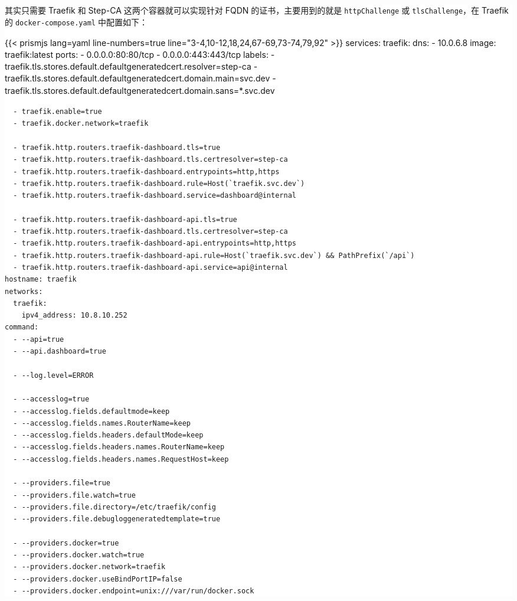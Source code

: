 其实只需要 Traefik 和 Step-CA 这两个容器就可以实现针对 FQDN 的证书，主要用到的就是 `httpChallenge` 或 `tlsChallenge`，在 Traefik 的 `docker-compose.yaml` 中配置如下：

{{< prismjs lang=yaml line-numbers=true line="3-4,10-12,18,24,67-69,73-74,79,92" >}}
services:
  traefik:
    dns: 
      - 10.0.6.8
    image: traefik:latest
    ports:
      - 0.0.0.0:80:80/tcp
      - 0.0.0.0:443:443/tcp
    labels:
      - traefik.tls.stores.default.defaultgeneratedcert.resolver=step-ca
      - traefik.tls.stores.default.defaultgeneratedcert.domain.main=svc.dev
      - traefik.tls.stores.default.defaultgeneratedcert.domain.sans=*.svc.dev

      - traefik.enable=true
      - traefik.docker.network=traefik

      - traefik.http.routers.traefik-dashboard.tls=true
      - traefik.http.routers.traefik-dashboard.tls.certresolver=step-ca
      - traefik.http.routers.traefik-dashboard.entrypoints=http,https
      - traefik.http.routers.traefik-dashboard.rule=Host(`traefik.svc.dev`)
      - traefik.http.routers.traefik-dashboard.service=dashboard@internal

      - traefik.http.routers.traefik-dashboard-api.tls=true
      - traefik.http.routers.traefik-dashboard.tls.certresolver=step-ca
      - traefik.http.routers.traefik-dashboard-api.entrypoints=http,https
      - traefik.http.routers.traefik-dashboard-api.rule=Host(`traefik.svc.dev`) && PathPrefix(`/api`)
      - traefik.http.routers.traefik-dashboard-api.service=api@internal
    hostname: traefik
    networks:
      traefik:
        ipv4_address: 10.8.10.252
    command: 
      - --api=true
      - --api.dashboard=true

      - --log.level=ERROR

      - --accesslog=true
      - --accesslog.fields.defaultmode=keep
      - --accesslog.fields.names.RouterName=keep
      - --accesslog.fields.headers.defaultMode=keep
      - --accesslog.fields.headers.names.RouterName=keep
      - --accesslog.fields.headers.names.RequestHost=keep

      - --providers.file=true
      - --providers.file.watch=true
      - --providers.file.directory=/etc/traefik/config
      - --providers.file.debugloggeneratedtemplate=true

      - --providers.docker=true
      - --providers.docker.watch=true
      - --providers.docker.network=traefik
      - --providers.docker.useBindPortIP=false
      - --providers.docker.endpoint=unix:///var/run/docker.sock
